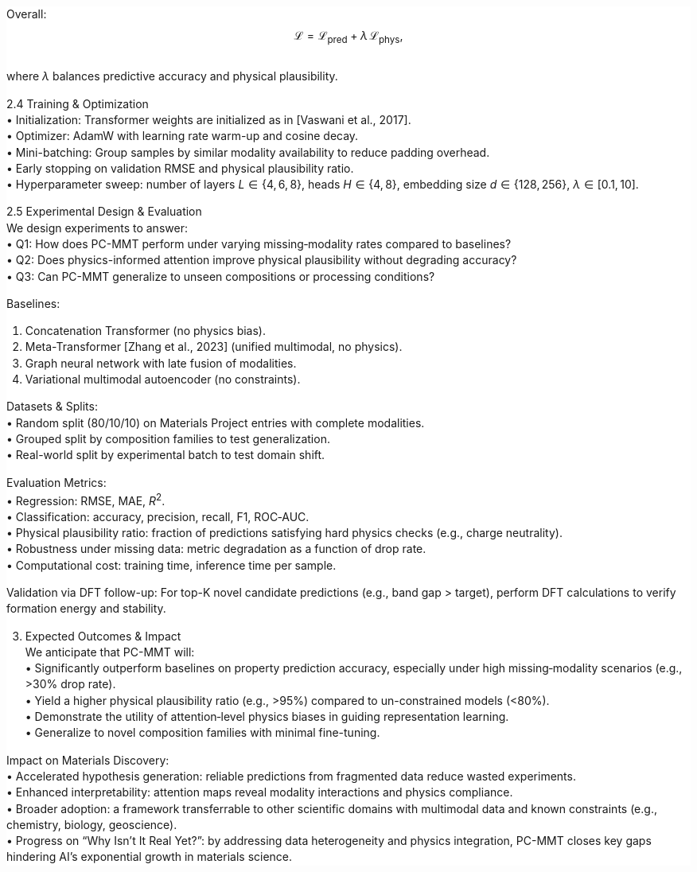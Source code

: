 Overall:  
$$
\mathcal{L} = \mathcal{L}_{\mathrm{pred}} + \lambda\,\mathcal{L}_{\mathrm{phys}},
$$  
where $\lambda$ balances predictive accuracy and physical plausibility.  

2.4 Training & Optimization  
• Initialization: Transformer weights are initialized as in [Vaswani et al., 2017].  
• Optimizer: AdamW with learning rate warm-up and cosine decay.  
• Mini-batching: Group samples by similar modality availability to reduce padding overhead.  
• Early stopping on validation RMSE and physical plausibility ratio.  
• Hyperparameter sweep: number of layers $L\in\{4,6,8\}$, heads $H\in\{4,8\}$, embedding size $d\in\{128,256\}$, $\lambda\in[0.1,10]$.  

2.5 Experimental Design & Evaluation  
We design experiments to answer:  
• Q1: How does PC-MMT perform under varying missing‐modality rates compared to baselines?  
• Q2: Does physics-informed attention improve physical plausibility without degrading accuracy?  
• Q3: Can PC-MMT generalize to unseen compositions or processing conditions?  

Baselines:  
1. Concatenation Transformer (no physics bias).  
2. Meta-Transformer [Zhang et al., 2023] (unified multimodal, no physics).  
3. Graph neural network with late fusion of modalities.  
4. Variational multimodal autoencoder (no constraints).  

Datasets & Splits:  
• Random split (80/10/10) on Materials Project entries with complete modalities.  
• Grouped split by composition families to test generalization.  
• Real-world split by experimental batch to test domain shift.  

Evaluation Metrics:  
• Regression: RMSE, MAE, $R^2$.  
• Classification: accuracy, precision, recall, F1, ROC‐AUC.  
• Physical plausibility ratio: fraction of predictions satisfying hard physics checks (e.g., charge neutrality).  
• Robustness under missing data: metric degradation as a function of drop rate.  
• Computational cost: training time, inference time per sample.  

Validation via DFT follow-up: For top-K novel candidate predictions (e.g., band gap > target), perform DFT calculations to verify formation energy and stability.  

3. Expected Outcomes & Impact  
We anticipate that PC-MMT will:  
• Significantly outperform baselines on property prediction accuracy, especially under high missing‐modality scenarios (e.g., >30% drop rate).  
• Yield a higher physical plausibility ratio (e.g., >95%) compared to un-constrained models (<80%).  
• Demonstrate the utility of attention‐level physics biases in guiding representation learning.  
• Generalize to novel composition families with minimal fine-tuning.  

Impact on Materials Discovery:  
• Accelerated hypothesis generation: reliable predictions from fragmented data reduce wasted experiments.  
• Enhanced interpretability: attention maps reveal modality interactions and physics compliance.  
• Broader adoption: a framework transferrable to other scientific domains with multimodal data and known constraints (e.g., chemistry, biology, geoscience).  
• Progress on “Why Isn’t It Real Yet?”: by addressing data heterogeneity and physics integration, PC-MMT closes key gaps hindering AI’s exponential growth in materials science.  
